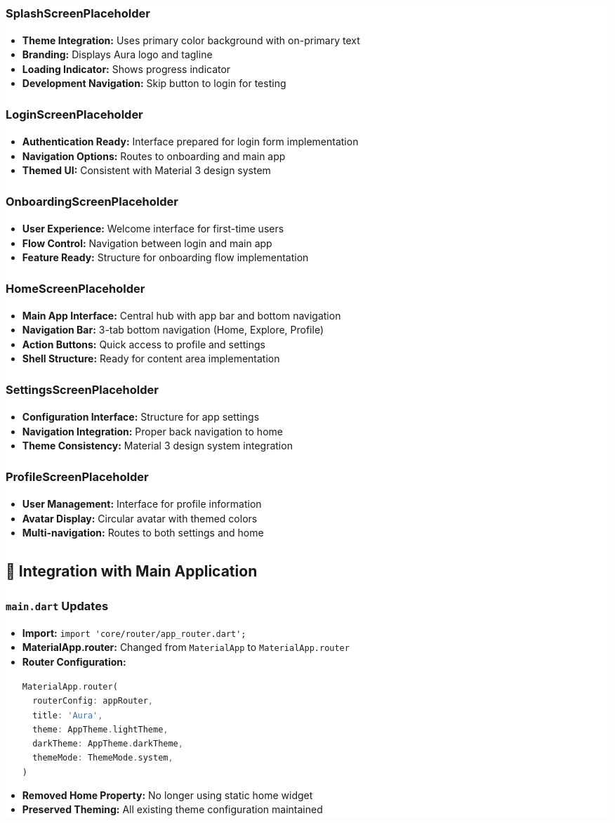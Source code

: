 ### SplashScreenPlaceholder
- **Theme Integration:** Uses primary color background with on-primary text
- **Branding:** Displays Aura logo and tagline
- **Loading Indicator:** Shows progress indicator
- **Development Navigation:** Skip button to login for testing

### LoginScreenPlaceholder  
- **Authentication Ready:** Interface prepared for login form implementation
- **Navigation Options:** Routes to onboarding and main app
- **Themed UI:** Consistent with Material 3 design system

### OnboardingScreenPlaceholder
- **User Experience:** Welcome interface for first-time users
- **Flow Control:** Navigation between login and main app
- **Feature Ready:** Structure for onboarding flow implementation

### HomeScreenPlaceholder
- **Main App Interface:** Central hub with app bar and bottom navigation
- **Navigation Bar:** 3-tab bottom navigation (Home, Explore, Profile)
- **Action Buttons:** Quick access to profile and settings
- **Shell Structure:** Ready for content area implementation

### SettingsScreenPlaceholder
- **Configuration Interface:** Structure for app settings
- **Navigation Integration:** Proper back navigation to home
- **Theme Consistency:** Material 3 design system integration

### ProfileScreenPlaceholder
- **User Management:** Interface for profile information
- **Avatar Display:** Circular avatar with themed colors
- **Multi-navigation:** Routes to both settings and home

## 🔧 Integration with Main Application

### `main.dart` Updates
- **Import:** `import 'core/router/app_router.dart';`
- **MaterialApp.router:** Changed from `MaterialApp` to `MaterialApp.router`
- **Router Configuration:**
  ```dart
  MaterialApp.router(
    routerConfig: appRouter,
    title: 'Aura',
    theme: AppTheme.lightTheme,
    darkTheme: AppTheme.darkTheme,
    themeMode: ThemeMode.system,
  )
  ```
- **Removed Home Property:** No longer using static home widget
- **Preserved Theming:** All existing theme configuration maintained
